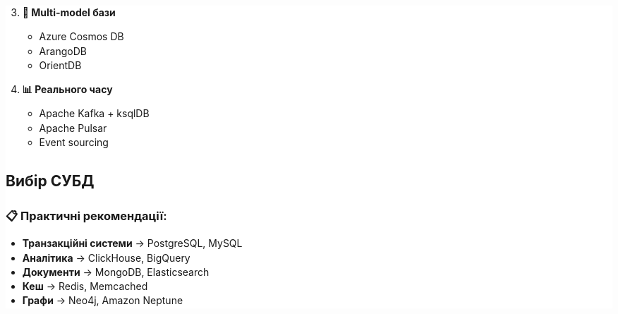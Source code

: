 3. **🔗 Multi-model бази**
    - Azure Cosmos DB
    - ArangoDB
    - OrientDB

4. **📊 Реального часу**
    - Apache Kafka + ksqlDB
    - Apache Pulsar
    - Event sourcing

## Вибір СУБД

### 📋 **Практичні рекомендації:**

- **Транзакційні системи** → PostgreSQL, MySQL
- **Аналітика** → ClickHouse, BigQuery
- **Документи** → MongoDB, Elasticsearch
- **Кеш** → Redis, Memcached
- **Графи** → Neo4j, Amazon Neptune
